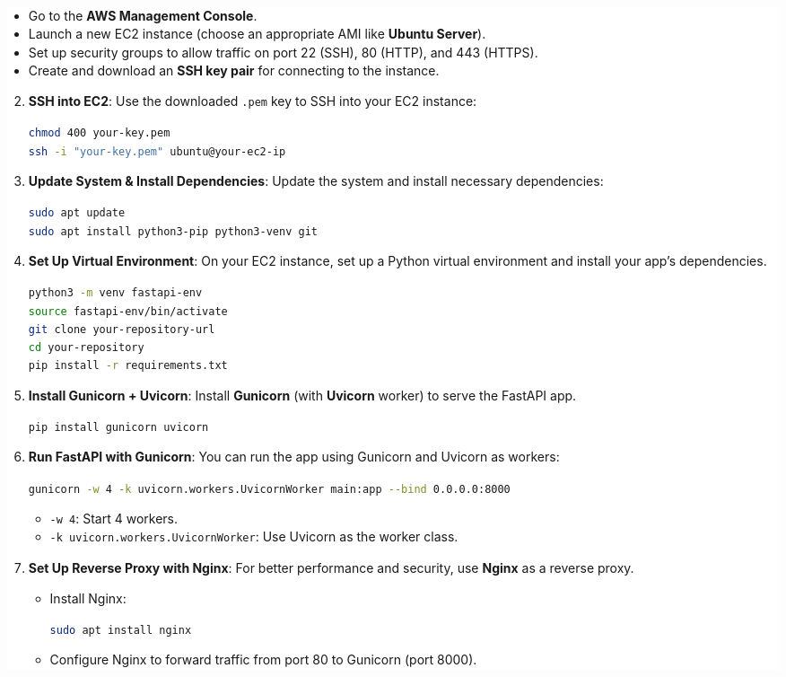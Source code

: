    * Go to the **AWS Management Console**.
   * Launch a new EC2 instance (choose an appropriate AMI like **Ubuntu Server**).
   * Set up security groups to allow traffic on port 22 (SSH), 80 (HTTP), and 443 (HTTPS).
   * Create and download an **SSH key pair** for connecting to the instance.

2. **SSH into EC2**:
   Use the downloaded `.pem` key to SSH into your EC2 instance:

   ```bash
   chmod 400 your-key.pem
   ssh -i "your-key.pem" ubuntu@your-ec2-ip
   ```

3. **Update System & Install Dependencies**:
   Update the system and install necessary dependencies:

   ```bash
   sudo apt update
   sudo apt install python3-pip python3-venv git
   ```

4. **Set Up Virtual Environment**:
   On your EC2 instance, set up a Python virtual environment and install your app’s dependencies.

   ```bash
   python3 -m venv fastapi-env
   source fastapi-env/bin/activate
   git clone your-repository-url
   cd your-repository
   pip install -r requirements.txt
   ```

5. **Install Gunicorn + Uvicorn**:
   Install **Gunicorn** (with **Uvicorn** worker) to serve the FastAPI app.

   ```bash
   pip install gunicorn uvicorn
   ```

6. **Run FastAPI with Gunicorn**:
   You can run the app using Gunicorn and Uvicorn as workers:

   ```bash
   gunicorn -w 4 -k uvicorn.workers.UvicornWorker main:app --bind 0.0.0.0:8000
   ```

   * `-w 4`: Start 4 workers.
   * `-k uvicorn.workers.UvicornWorker`: Use Uvicorn as the worker class.

7. **Set Up Reverse Proxy with Nginx**:
   For better performance and security, use **Nginx** as a reverse proxy.

   * Install Nginx:

     ```bash
     sudo apt install nginx
     ```

   * Configure Nginx to forward traffic from port 80 to Gunicorn (port 8000).
